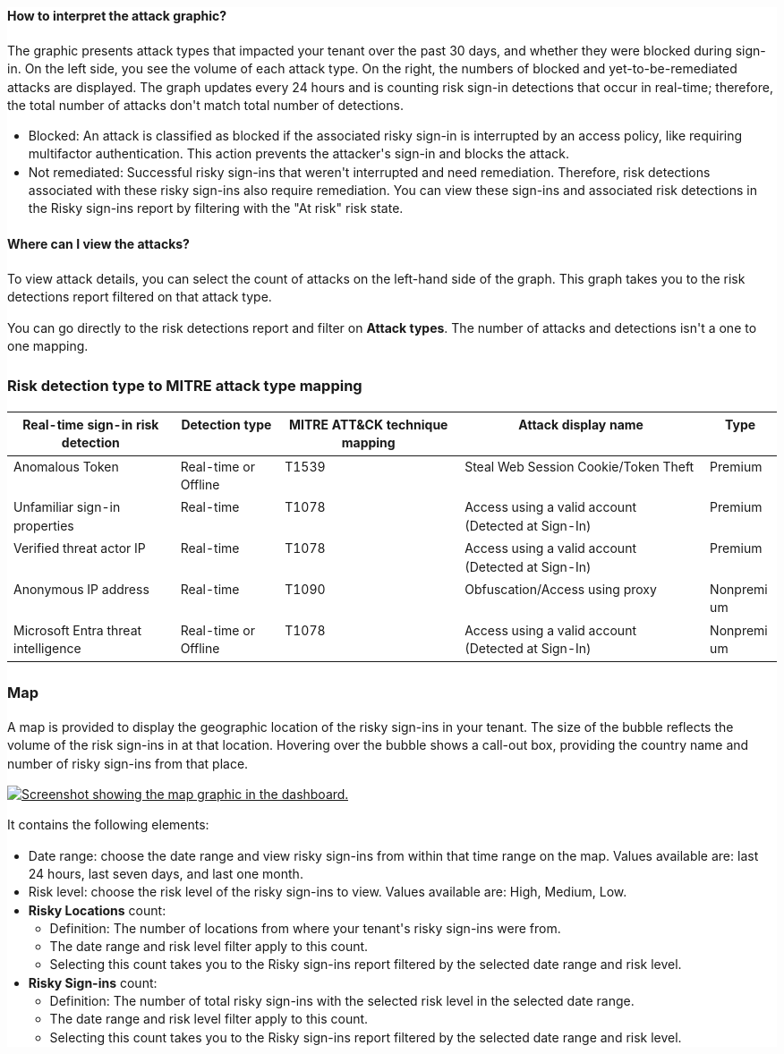 #### How to interpret the attack graphic?

The graphic presents attack types that impacted your tenant over the past 30 days, and whether they were blocked during sign-in. On the left side, you see the volume of each attack type. On the right, the numbers of blocked and yet-to-be-remediated attacks are displayed. The graph updates every 24 hours and is counting risk sign-in detections that occur in real-time; therefore, the total number of attacks don't match total number of detections.

- Blocked: An attack is classified as blocked if the associated risky sign-in is interrupted by an access policy, like requiring multifactor authentication. This action prevents the attacker's sign-in and blocks the attack. 
- Not remediated: Successful risky sign-ins that weren't interrupted and need remediation. Therefore, risk detections associated with these risky sign-ins also require remediation. You can view these sign-ins and associated risk detections in the Risky sign-ins report by filtering with the "At risk" risk state.

#### Where can I view the attacks?

To view attack details, you can select the count of attacks on the left-hand side of the graph. This graph takes you to the risk detections report filtered on that attack type. 

You can go directly to the risk detections report and filter on **Attack types**. The number of attacks and detections isn't a one to one mapping.

### Risk detection type to MITRE attack type mapping

| Real-time sign-in risk detection | Detection type | MITRE ATT&CK technique mapping | Attack display name | Type |
| --- | --- | --- | --- | --- |
| Anomalous Token | Real-time or Offline | T1539 | Steal Web Session Cookie/Token Theft | Premium |
| Unfamiliar sign-in properties | Real-time | T1078 | Access using a valid account (Detected at Sign-In) | Premium |
| Verified threat actor IP | Real-time | T1078 | Access using a valid account (Detected at Sign-In) | Premium |
| Anonymous IP address | Real-time | T1090 | Obfuscation/Access using proxy | Nonpremium |
| Microsoft Entra threat intelligence | Real-time or Offline | T1078 | Access using a valid account (Detected at Sign-In) | Nonpremium |

### Map

A map is provided to display the geographic location of the risky sign-ins in your tenant. The size of the bubble reflects the volume of the risk sign-ins in at that location. Hovering over the bubble shows a call-out box, providing the country name and number of risky sign-ins from that place.

[![Screenshot showing the map graphic in the dashboard.](./media/id-protection-dashboard/microsoft-entra-id-protection-dashboard-map.png)](./media/id-protection-dashboard/microsoft-entra-id-protection-dashboard-map.png)

It contains the following elements:

- Date range: choose the date range and view risky sign-ins from within that time range on the map. Values available are: last 24 hours, last seven days, and last one month.
- Risk level: choose the risk level of the risky sign-ins to view. Values available are: High, Medium, Low.
- **Risky Locations** count: 
   - Definition: The number of locations from where your tenant's risky sign-ins were from.
   - The date range and risk level filter apply to this count. 
   - Selecting this count takes you to the Risky sign-ins report filtered by the selected date range and risk level.
- **Risky Sign-ins** count: 
   - Definition: The number of total risky sign-ins with the selected risk level in the selected date range. 
   - The date range and risk level filter apply to this count. 
   - Selecting this count takes you to the Risky sign-ins report filtered by the selected date range and risk level.
